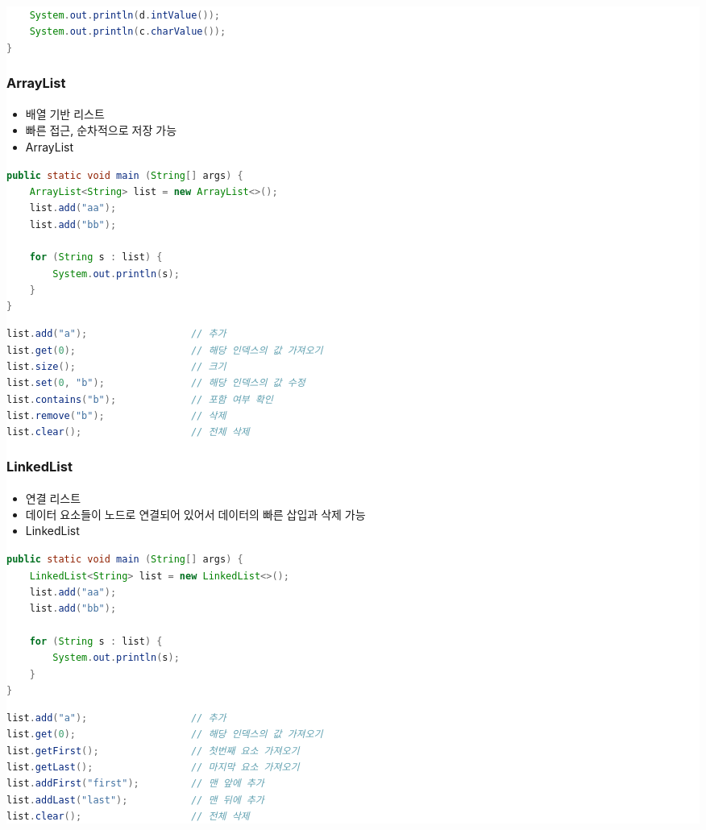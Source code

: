 ```java
    System.out.println(d.intValue());
    System.out.println(c.charValue());
}
```

### ArrayList
* 배열 기반 리스트
* 빠른 접근, 순차적으로 저장 가능
* ArrayList<T>
```java
public static void main (String[] args) {
    ArrayList<String> list = new ArrayList<>();
    list.add("aa");
    list.add("bb");

    for (String s : list) {
        System.out.println(s);
    }
}
```
```java
list.add("a");                  // 추가
list.get(0);                    // 해당 인덱스의 값 가져오기
list.size();                    // 크기
list.set(0, "b");               // 해당 인덱스의 값 수정
list.contains("b");             // 포함 여부 확인
list.remove("b");               // 삭제
list.clear();                   // 전체 삭제
```

### LinkedList
* 연결 리스트
* 데이터 요소들이 노드로 연결되어 있어서 데이터의 빠른 삽입과 삭제 가능
* LinkedList<T>
```java
public static void main (String[] args) {
    LinkedList<String> list = new LinkedList<>();
    list.add("aa");
    list.add("bb");

    for (String s : list) {
        System.out.println(s);
    }
}
```
```java
list.add("a");                  // 추가
list.get(0);                    // 해당 인덱스의 값 가져오기
list.getFirst();                // 첫번째 요소 가져오기
list.getLast();                 // 마지막 요소 가져오기
list.addFirst("first");         // 맨 앞에 추가
list.addLast("last");           // 맨 뒤에 추가
list.clear();                   // 전체 삭제
```
